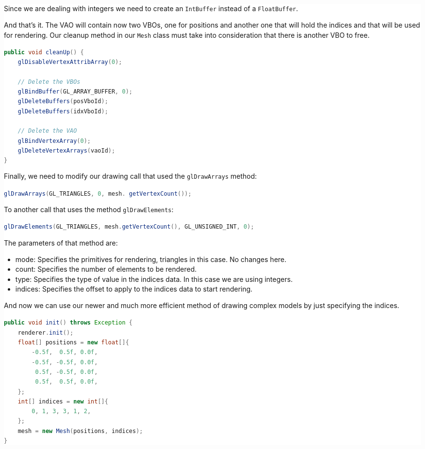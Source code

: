 Since we are dealing with integers we need to create an `IntBuffer` instead of a `FloatBuffer`.

And that’s it. The VAO will contain now two VBOs, one for positions and another one that will hold the indices and that will be used for rendering. Our cleanup method in our `Mesh` class must take into consideration that there is another VBO to free.

```java
public void cleanUp() {
    glDisableVertexAttribArray(0);

    // Delete the VBOs
    glBindBuffer(GL_ARRAY_BUFFER, 0);
    glDeleteBuffers(posVboId);
    glDeleteBuffers(idxVboId);

    // Delete the VAO
    glBindVertexArray(0);
    glDeleteVertexArrays(vaoId);
}
```

Finally, we need to modify our drawing call that used the `glDrawArrays` method:

```java
glDrawArrays(GL_TRIANGLES, 0, mesh. getVertexCount());
```

To another call that uses the method `glDrawElements`:

```java
glDrawElements(GL_TRIANGLES, mesh.getVertexCount(), GL_UNSIGNED_INT, 0);
```

The parameters of that method are:

* mode: Specifies the primitives for rendering, triangles in this case. No changes here.
* count: Specifies the number of elements to be rendered.
* type: Specifies the type of value in the indices data. In this case we are using integers.
* indices: Specifies the offset to apply to the indices data to start rendering.

And now we can use our newer and much more efficient method of drawing complex models by just specifying the indices.

```java
public void init() throws Exception {
    renderer.init();
    float[] positions = new float[]{
        -0.5f,  0.5f, 0.0f,
        -0.5f, -0.5f, 0.0f,
         0.5f, -0.5f, 0.0f,
         0.5f,  0.5f, 0.0f,
    };
    int[] indices = new int[]{
        0, 1, 3, 3, 1, 2,
    };
    mesh = new Mesh(positions, indices);
}
```
